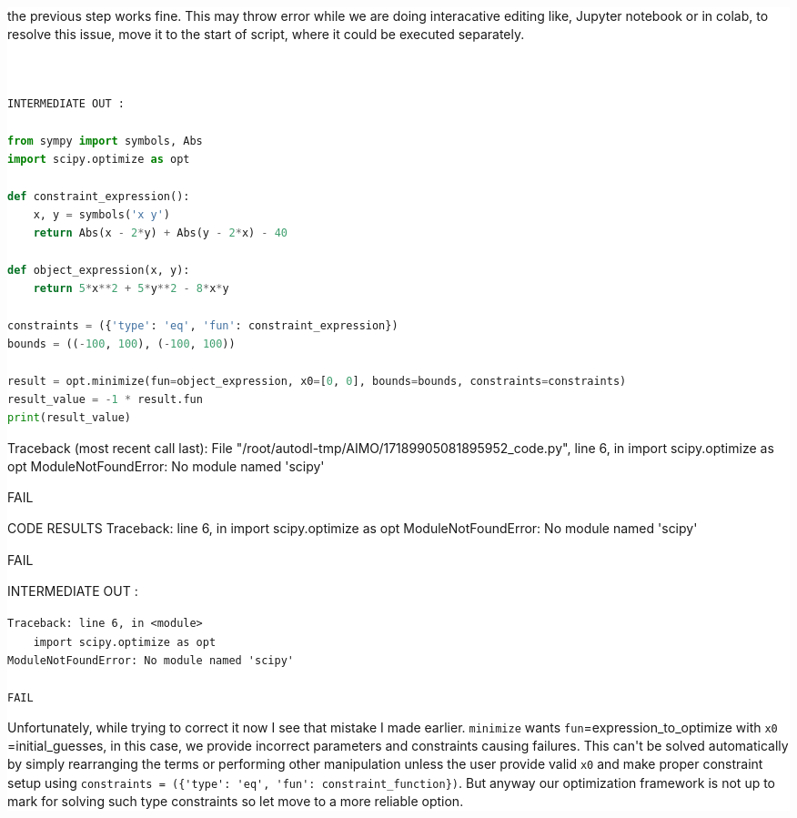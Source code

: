 the previous step works fine. This may throw error while we are doing interacative editing like, Jupyter notebook or in colab, to resolve this issue, move it to the start of script, where it could be executed separately.


```python


INTERMEDIATE OUT :

from sympy import symbols, Abs
import scipy.optimize as opt

def constraint_expression():
    x, y = symbols('x y')
    return Abs(x - 2*y) + Abs(y - 2*x) - 40

def object_expression(x, y):
    return 5*x**2 + 5*y**2 - 8*x*y

constraints = ({'type': 'eq', 'fun': constraint_expression})
bounds = ((-100, 100), (-100, 100))

result = opt.minimize(fun=object_expression, x0=[0, 0], bounds=bounds, constraints=constraints)
result_value = -1 * result.fun
print(result_value)
```

Traceback (most recent call last):
  File "/root/autodl-tmp/AIMO/17189905081895952_code.py", line 6, in <module>
    import scipy.optimize as opt
ModuleNotFoundError: No module named 'scipy'

FAIL

CODE RESULTS Traceback: line 6, in <module>
    import scipy.optimize as opt
ModuleNotFoundError: No module named 'scipy'

FAIL


INTERMEDIATE OUT :
```output
Traceback: line 6, in <module>
    import scipy.optimize as opt
ModuleNotFoundError: No module named 'scipy'

FAIL

```
Unfortunately, while trying to correct it now I see that mistake I made earlier. `minimize` wants `fun`=expression_to_optimize with `x0`=initial_guesses, in this case, we provide incorrect parameters and constraints causing failures. This can't be solved automatically by simply rearranging the terms or performing other manipulation unless the user provide valid `x0` and make proper constraint setup using `constraints = ({'type': 'eq', 'fun': constraint_function})`. But anyway our optimization framework is not up to mark for solving such type constraints so let move to a more reliable option.
